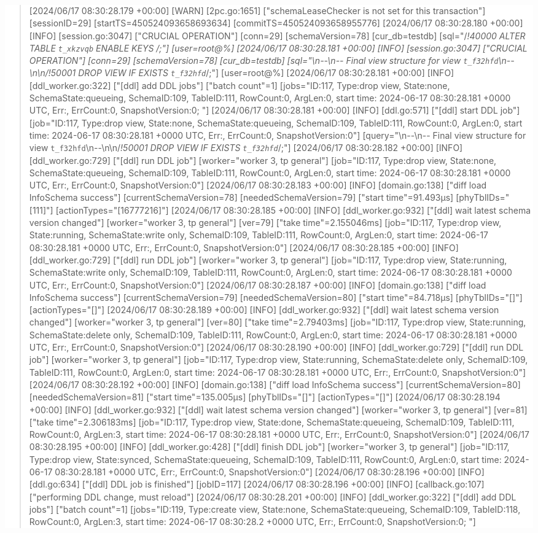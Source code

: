   > [2024/06/17 08:30:28.179 +00:00] [WARN] [2pc.go:1651] ["schemaLeaseChecker is not set for this transaction"] [sessionID=29] [startTS=450524093658693634] [commitTS=450524093658955776]
   > [2024/06/17 08:30:28.180 +00:00] [INFO] [session.go:3047] ["CRUCIAL OPERATION"] [conn=29] [schemaVersion=78] [cur_db=testdb] [sql="/*!40000 ALTER TABLE `t_xkzvqb` ENABLE KEYS */;"] [user=root@%]
   > [2024/06/17 08:30:28.181 +00:00] [INFO] [session.go:3047] ["CRUCIAL OPERATION"] [conn=29] [schemaVersion=78] [cur_db=testdb] [sql="\n--\n-- Final view structure for view `t_f32hfd`\n--\n\n/*!50001 DROP VIEW IF EXISTS `t_f32hfd`*/;"] [user=root@%]
   > [2024/06/17 08:30:28.181 +00:00] [INFO] [ddl_worker.go:322] ["[ddl] add DDL jobs"] ["batch count"=1] [jobs="ID:117, Type:drop view, State:none, SchemaState:queueing, SchemaID:109, TableID:111, RowCount:0, ArgLen:0, start time: 2024-06-17 08:30:28.181 +0000 UTC, Err:<nil>, ErrCount:0, SnapshotVersion:0; "]
   > [2024/06/17 08:30:28.181 +00:00] [INFO] [ddl.go:571] ["[ddl] start DDL job"] [job="ID:117, Type:drop view, State:none, SchemaState:queueing, SchemaID:109, TableID:111, RowCount:0, ArgLen:0, start time: 2024-06-17 08:30:28.181 +0000 UTC, Err:<nil>, ErrCount:0, SnapshotVersion:0"] [query="\n--\n-- Final view structure for view `t_f32hfd`\n--\n\n/*!50001 DROP VIEW IF EXISTS `t_f32hfd`*/;"]
   > [2024/06/17 08:30:28.182 +00:00] [INFO] [ddl_worker.go:729] ["[ddl] run DDL job"] [worker="worker 3, tp general"] [job="ID:117, Type:drop view, State:none, SchemaState:queueing, SchemaID:109, TableID:111, RowCount:0, ArgLen:0, start time: 2024-06-17 08:30:28.181 +0000 UTC, Err:<nil>, ErrCount:0, SnapshotVersion:0"]
   > [2024/06/17 08:30:28.183 +00:00] [INFO] [domain.go:138] ["diff load InfoSchema success"] [currentSchemaVersion=78] [neededSchemaVersion=79] ["start time"=91.493µs] [phyTblIDs="[111]"] [actionTypes="[16777216]"]
   > [2024/06/17 08:30:28.185 +00:00] [INFO] [ddl_worker.go:932] ["[ddl] wait latest schema version changed"] [worker="worker 3, tp general"] [ver=79] ["take time"=2.155046ms] [job="ID:117, Type:drop view, State:running, SchemaState:write only, SchemaID:109, TableID:111, RowCount:0, ArgLen:0, start time: 2024-06-17 08:30:28.181 +0000 UTC, Err:<nil>, ErrCount:0, SnapshotVersion:0"]
   > [2024/06/17 08:30:28.185 +00:00] [INFO] [ddl_worker.go:729] ["[ddl] run DDL job"] [worker="worker 3, tp general"] [job="ID:117, Type:drop view, State:running, SchemaState:write only, SchemaID:109, TableID:111, RowCount:0, ArgLen:0, start time: 2024-06-17 08:30:28.181 +0000 UTC, Err:<nil>, ErrCount:0, SnapshotVersion:0"]
   > [2024/06/17 08:30:28.187 +00:00] [INFO] [domain.go:138] ["diff load InfoSchema success"] [currentSchemaVersion=79] [neededSchemaVersion=80] ["start time"=84.718µs] [phyTblIDs="[]"] [actionTypes="[]"]
   > [2024/06/17 08:30:28.189 +00:00] [INFO] [ddl_worker.go:932] ["[ddl] wait latest schema version changed"] [worker="worker 3, tp general"] [ver=80] ["take time"=2.79403ms] [job="ID:117, Type:drop view, State:running, SchemaState:delete only, SchemaID:109, TableID:111, RowCount:0, ArgLen:0, start time: 2024-06-17 08:30:28.181 +0000 UTC, Err:<nil>, ErrCount:0, SnapshotVersion:0"]
   > [2024/06/17 08:30:28.190 +00:00] [INFO] [ddl_worker.go:729] ["[ddl] run DDL job"] [worker="worker 3, tp general"] [job="ID:117, Type:drop view, State:running, SchemaState:delete only, SchemaID:109, TableID:111, RowCount:0, ArgLen:0, start time: 2024-06-17 08:30:28.181 +0000 UTC, Err:<nil>, ErrCount:0, SnapshotVersion:0"]
   > [2024/06/17 08:30:28.192 +00:00] [INFO] [domain.go:138] ["diff load InfoSchema success"] [currentSchemaVersion=80] [neededSchemaVersion=81] ["start time"=135.005µs] [phyTblIDs="[]"] [actionTypes="[]"]
   > [2024/06/17 08:30:28.194 +00:00] [INFO] [ddl_worker.go:932] ["[ddl] wait latest schema version changed"] [worker="worker 3, tp general"] [ver=81] ["take time"=2.306183ms] [job="ID:117, Type:drop view, State:done, SchemaState:queueing, SchemaID:109, TableID:111, RowCount:0, ArgLen:3, start time: 2024-06-17 08:30:28.181 +0000 UTC, Err:<nil>, ErrCount:0, SnapshotVersion:0"]
   > [2024/06/17 08:30:28.195 +00:00] [INFO] [ddl_worker.go:428] ["[ddl] finish DDL job"] [worker="worker 3, tp general"] [job="ID:117, Type:drop view, State:synced, SchemaState:queueing, SchemaID:109, TableID:111, RowCount:0, ArgLen:0, start time: 2024-06-17 08:30:28.181 +0000 UTC, Err:<nil>, ErrCount:0, SnapshotVersion:0"]
   > [2024/06/17 08:30:28.196 +00:00] [INFO] [ddl.go:634] ["[ddl] DDL job is finished"] [jobID=117]
   > [2024/06/17 08:30:28.196 +00:00] [INFO] [callback.go:107] ["performing DDL change, must reload"]
   > [2024/06/17 08:30:28.201 +00:00] [INFO] [ddl_worker.go:322] ["[ddl] add DDL jobs"] ["batch count"=1] [jobs="ID:119, Type:create view, State:none, SchemaState:queueing, SchemaID:109, TableID:118, RowCount:0, ArgLen:3, start time: 2024-06-17 08:30:28.2 +0000 UTC, Err:<nil>, ErrCount:0, SnapshotVersion:0; "]